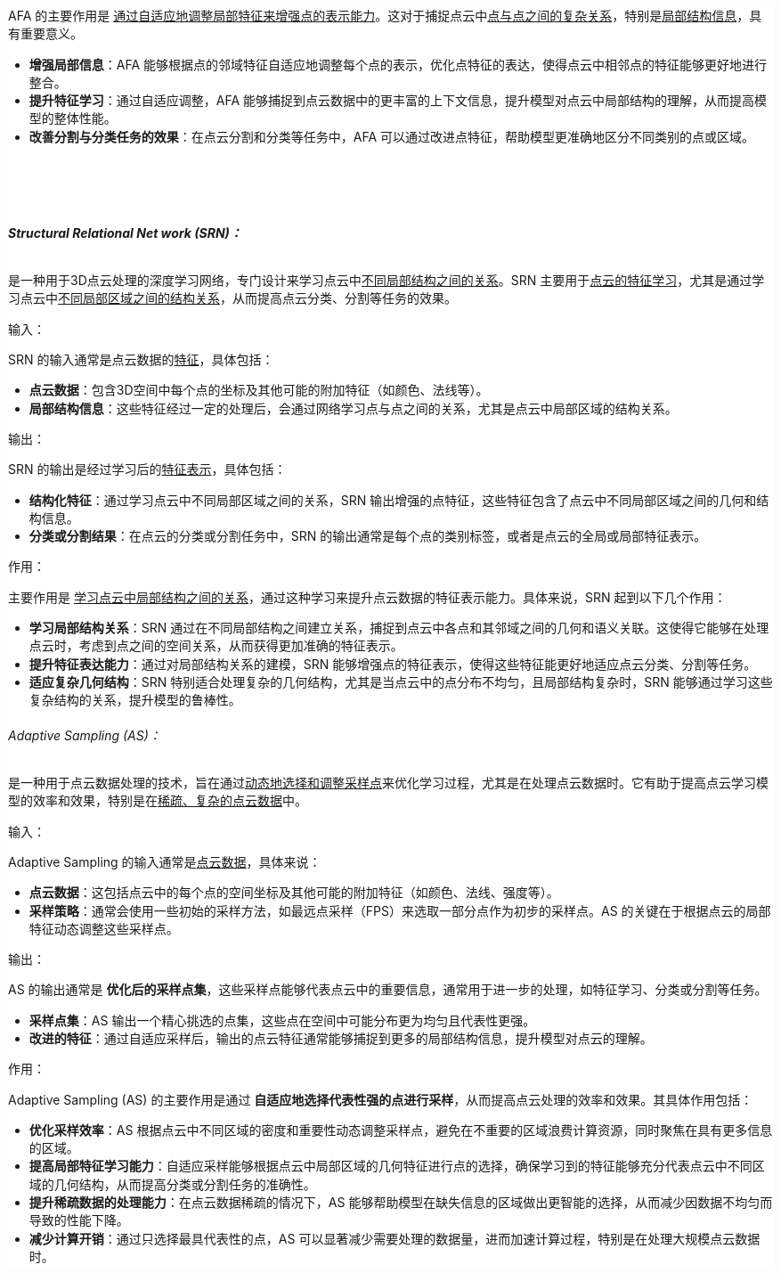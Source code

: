 AFA 的主要作用是 <u>通过自适应地调整局部特征来增强点的表示能力</u>。这对于捕捉点云中<u>点与点之间的复杂关系</u>，特别是<u>局部结构信息</u>，具有重要意义。

* **增强局部信息**：AFA 能够根据点的邻域特征自适应地调整每个点的表示，优化点特征的表达，使得点云中相邻点的特征能够更好地进行整合。
* **提升特征学习**：通过自适应调整，AFA 能够捕捉到点云数据中的更丰富的上下文信息，提升模型对点云中局部结构的理解，从而提高模型的整体性能。
* **改善分割与分类任务的效果**：在点云分割和分类等任务中，AFA 可以通过改进点特征，帮助模型更准确地区分不同类别的点或区域。

‍

‍

###### **Structural Relational Net work (SRN)：**

是一种用于3D点云处理的深度学习网络，专门设计来学习点云中<u>不同局部结构之间的关系</u>。SRN 主要用于<u>点云的特征学习</u>，尤其是通过学习点云中<u>不同局部区域之间的结构关系</u>，从而提高点云分类、分割等任务的效果。

输入：

SRN 的输入通常是点云数据的<u>特征</u>，具体包括：

* **点云数据**：包含3D空间中每个点的坐标及其他可能的附加特征（如颜色、法线等）。
* **局部结构信息**：这些特征经过一定的处理后，会通过网络学习点与点之间的关系，尤其是点云中局部区域的结构关系。

输出：

SRN 的输出是经过学习后的<u>特征表示</u>，具体包括：

* **结构化特征**：通过学习点云中不同局部区域之间的关系，SRN 输出增强的点特征，这些特征包含了点云中不同局部区域之间的几何和结构信息。
* **分类或分割结果**：在点云的分类或分割任务中，SRN 的输出通常是每个点的类别标签，或者是点云的全局或局部特征表示。

作用：

主要作用是 <u>学习点云中局部结构之间的关系</u>，通过这种学习来提升点云数据的特征表示能力。具体来说，SRN 起到以下几个作用：

* **学习局部结构关系**：SRN 通过在不同局部结构之间建立关系，捕捉到点云中各点和其邻域之间的几何和语义关联。这使得它能够在处理点云时，考虑到点之间的空间关系，从而获得更加准确的特征表示。
* **提升特征表达能力**：通过对局部结构关系的建模，SRN 能够增强点的特征表示，使得这些特征能更好地适应点云分类、分割等任务。
* **适应复杂几何结构**：SRN 特别适合处理复杂的几何结构，尤其是当点云中的点分布不均匀，且局部结构复杂时，SRN 能够通过学习这些复杂结构的关系，提升模型的鲁棒性。

###### Adaptive Sampling (AS)：

是一种用于点云数据处理的技术，旨在通过<u>动态地选择和调整采样点</u>来优化学习过程，尤其是在处理点云数据时。它有助于提高点云学习模型的效率和效果，特别是在<u>稀疏、复杂的点云数据</u>中。

输入：

Adaptive Sampling 的输入通常是<u>点云数据</u>，具体来说：

* **点云数据**：这包括点云中的每个点的空间坐标及其他可能的附加特征（如颜色、法线、强度等）。
* **采样策略**：通常会使用一些初始的采样方法，如最远点采样（FPS）来选取一部分点作为初步的采样点。AS 的关键在于根据点云的局部特征动态调整这些采样点。

输出：

AS 的输出通常是 **优化后的采样点集**，这些采样点能够代表点云中的重要信息，通常用于进一步的处理，如特征学习、分类或分割等任务。

* **采样点集**：AS 输出一个精心挑选的点集，这些点在空间中可能分布更为均匀且代表性更强。
* **改进的特征**：通过自适应采样后，输出的点云特征通常能够捕捉到更多的局部结构信息，提升模型对点云的理解。

作用：

Adaptive Sampling (AS) 的主要作用是通过 **自适应地选择代表性强的点进行采样**，从而提高点云处理的效率和效果。其具体作用包括：

* **优化采样效率**：AS 根据点云中不同区域的密度和重要性动态调整采样点，避免在不重要的区域浪费计算资源，同时聚焦在具有更多信息的区域。
* **提高局部特征学习能力**：自适应采样能够根据点云中局部区域的几何特征进行点的选择，确保学习到的特征能够充分代表点云中不同区域的几何结构，从而提高分类或分割任务的准确性。
* **提升稀疏数据的处理能力**：在点云数据稀疏的情况下，AS 能够帮助模型在缺失信息的区域做出更智能的选择，从而减少因数据不均匀而导致的性能下降。
* **减少计算开销**：通过只选择最具代表性的点，AS 可以显著减少需要处理的数据量，进而加速计算过程，特别是在处理大规模点云数据时。
